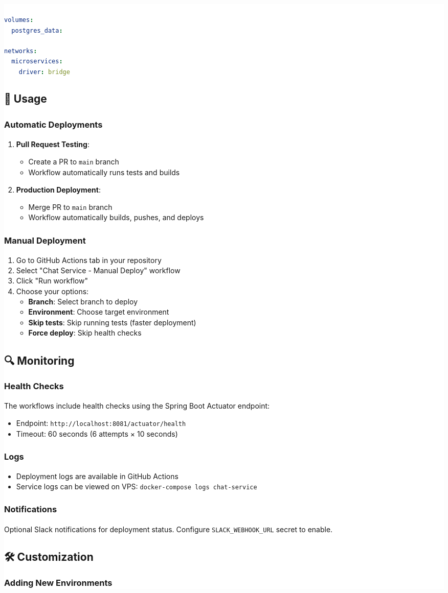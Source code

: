 ```yaml

volumes:
  postgres_data:

networks:
  microservices:
    driver: bridge
```

## 🚀 Usage

### Automatic Deployments

1. **Pull Request Testing**: 
   - Create a PR to `main` branch
   - Workflow automatically runs tests and builds

2. **Production Deployment**:
   - Merge PR to `main` branch
   - Workflow automatically builds, pushes, and deploys

### Manual Deployment

1. Go to GitHub Actions tab in your repository
2. Select "Chat Service - Manual Deploy" workflow
3. Click "Run workflow"
4. Choose your options:
   - **Branch**: Select branch to deploy
   - **Environment**: Choose target environment
   - **Skip tests**: Skip running tests (faster deployment)
   - **Force deploy**: Skip health checks

## 🔍 Monitoring

### Health Checks
The workflows include health checks using the Spring Boot Actuator endpoint:
- Endpoint: `http://localhost:8081/actuator/health`
- Timeout: 60 seconds (6 attempts × 10 seconds)

### Logs
- Deployment logs are available in GitHub Actions
- Service logs can be viewed on VPS: `docker-compose logs chat-service`

### Notifications
Optional Slack notifications for deployment status. Configure `SLACK_WEBHOOK_URL` secret to enable.

## 🛠️ Customization

### Adding New Environments
